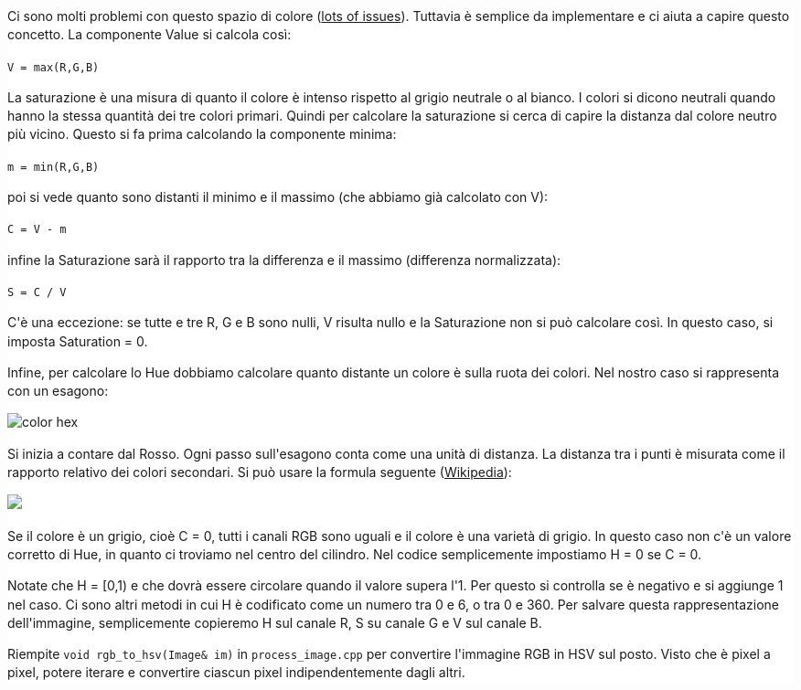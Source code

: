 Ci sono molti problemi con questo spazio di colore ([lots of issues](http://poynton.ca/notes/colour_and_gamma/ColorFAQ.html#RTFToC36)).
Tuttavia è semplice da implementare e ci aiuta a capire questo concetto. 
La componente Value si calcola così:

    V = max(R,G,B)

La saturazione è una misura di quanto il colore è intenso rispetto al grigio neutrale o al bianco. 
I colori si dicono neutrali quando hanno la stessa quantità dei tre colori primari. Quindi per calcolare la saturazione 
si cerca di capire la distanza dal colore neutro più vicino. Questo si fa prima calcolando la componente minima:

    m = min(R,G,B)

poi si vede quanto sono distanti il minimo e il massimo (che abbiamo già calcolato con V):

    C = V - m

infine la Saturazione sarà il rapporto tra la differenza e il massimo (differenza normalizzata):

    S = C / V

C'è una eccezione: se tutte e tre R, G e B sono nulli, V risulta nullo e la Saturazione non si può calcolare così. 
In questo caso, si imposta Saturation = 0.

Infine, per calcolare lo Hue dobbiamo calcolare quanto distante un colore è sulla ruota dei colori. Nel nostro caso
si rappresenta con un esagono:

![color hex](figs/hex.png)

Si inizia a contare dal Rosso. Ogni passo sull'esagono conta come una unità di distanza. La distanza tra i punti è misurata
come il rapporto relativo dei colori secondari. Si può usare la formula seguente ([Wikipedia](https://en.wikipedia.org/wiki/HSL_and_HSV#Hue_and_chroma)):

<img src="figs/eq.svg" width="256">

Se il colore è un grigio, cioè C = 0, tutti i canali RGB sono uguali e il colore è una varietà di grigio. In questo
caso non c'è un valore corretto di Hue, in quanto ci troviamo nel centro del cilindro. Nel codice semplicemente impostiamo
H = 0 se C = 0.

Notate che H = \[0,1) e che dovrà essere circolare quando il valore supera l'1. Per questo si controlla se è negativo 
e si aggiunge 1 nel caso. Ci sono altri metodi in cui H è codificato come un numero tra 0 e 6, o tra 0 e 360. Per salvare 
questa rappresentazione dell'immagine, semplicemente copieremo H sul canale R, S su canale G e V sul canale B.

Riempite `void rgb_to_hsv(Image& im)` in `process_image.cpp` per convertire l'immagine RGB in HSV sul posto. Visto che 
è pixel a pixel, potere iterare e convertire ciascun pixel indipendentemente dagli altri.
